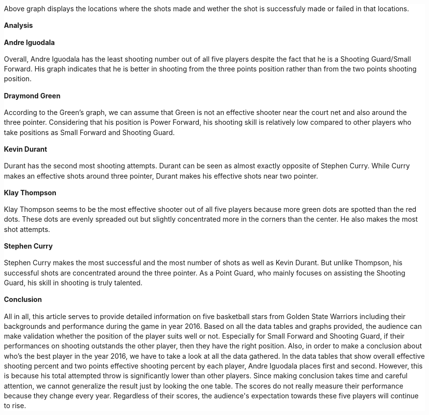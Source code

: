 <embed src="hw-stat133/workout01/images/gsw-shot-charts.pdf" width="80%" style="display: block; margin: auto;" type="application/pdf" />
Above graph displays the locations where the shots made and wether the shot is successfuly made or failed in that locations.

**Analysis**

**Andre Iguodala**

Overall, Andre Iguodala has the least shooting number out of all five players despite the fact that he is a Shooting Guard/Small Forward. His graph indicates that he is better in shooting from the three points position rather than from the two points shooting position.

**Draymond Green**

According to the Green’s graph, we can assume that Green is not an effective shooter near the court net and also around the three pointer. Considering that his position is Power Forward, his shooting skill is relatively low compared to other players who take positions as Small Forward and Shooting Guard.

**Kevin Durant**

Durant has the second most shooting attempts. Durant can be seen as almost exactly opposite of Stephen Curry. While Curry makes an effective shots around three pointer, Durant makes his effective shots near two pointer.

**Klay Thompson**

Klay Thompson seems to be the most effective shooter out of all five players because more green dots are spotted than the red dots. These dots are evenly spreaded out but slightly concentrated more in the corners than the center. He also makes the most shot attempts.

**Stephen Curry**

Stephen Curry makes the most successful and the most number of shots as well as Kevin Durant. But unlike Thompson, his successful shots are concentrated around the three pointer. As a Point Guard, who mainly focuses on assisting the Shooting Guard, his skill in shooting is truly talented.

**Conclusion**

All in all, this article serves to provide detailed information on five basketball stars from Golden State Warriors including their backgrounds and performance during the game in year 2016. Based on all the data tables and graphs provided, the audience can make validation whether the position of the player suits well or not. Especially for Small Forward and Shooting Guard, if their performances on shooting outstands the other player, then they have the right position. Also, in order to make a conclusion about who’s the best player in the year 2016, we have to take a look at all the data gathered. In the data tables that show overall effective shooting percent and two points effective shooting percent by each player, Andre Iguodala places first and second. However, this is because his total attempted throw is significantly lower than other players. Since making conclusion takes time and careful attention, we cannot generalize the result just by looking the one table. The scores do not really measure their performance because they change every year. Regardless of their scores, the audience's expectation towards these five players will continue to rise.
